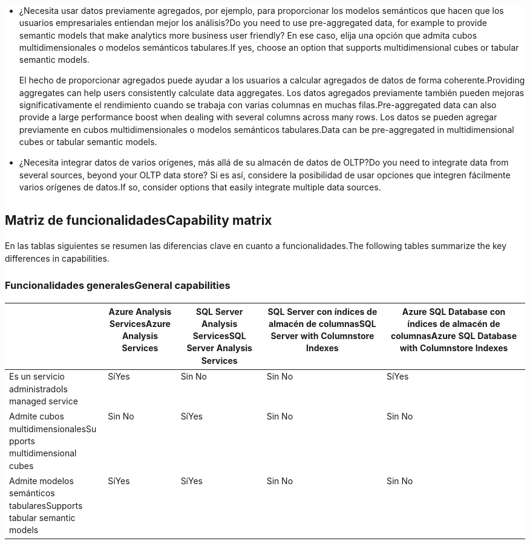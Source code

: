 - <span data-ttu-id="b4f4b-222">¿Necesita usar datos previamente agregados, por ejemplo, para proporcionar los modelos semánticos que hacen que los usuarios empresariales entiendan mejor los análisis?</span><span class="sxs-lookup"><span data-stu-id="b4f4b-222">Do you need to use pre-aggregated data, for example to provide semantic models that make analytics more business user friendly?</span></span> <span data-ttu-id="b4f4b-223">En ese caso, elija una opción que admita cubos multidimensionales o modelos semánticos tabulares.</span><span class="sxs-lookup"><span data-stu-id="b4f4b-223">If yes, choose an option that supports multidimensional cubes or tabular semantic models.</span></span> 

    <span data-ttu-id="b4f4b-224">El hecho de proporcionar agregados puede ayudar a los usuarios a calcular agregados de datos de forma coherente.</span><span class="sxs-lookup"><span data-stu-id="b4f4b-224">Providing aggregates can help users consistently calculate data aggregates.</span></span> <span data-ttu-id="b4f4b-225">Los datos agregados previamente también pueden mejoras significativamente el rendimiento cuando se trabaja con varias columnas en muchas filas.</span><span class="sxs-lookup"><span data-stu-id="b4f4b-225">Pre-aggregated data can also provide a large performance boost when dealing with several columns across many rows.</span></span> <span data-ttu-id="b4f4b-226">Los datos se pueden agregar previamente en cubos multidimensionales o modelos semánticos tabulares.</span><span class="sxs-lookup"><span data-stu-id="b4f4b-226">Data can be pre-aggregated in multidimensional cubes or tabular semantic models.</span></span>

- <span data-ttu-id="b4f4b-227">¿Necesita integrar datos de varios orígenes, más allá de su almacén de datos de OLTP?</span><span class="sxs-lookup"><span data-stu-id="b4f4b-227">Do you need to integrate data from several sources, beyond your OLTP data store?</span></span> <span data-ttu-id="b4f4b-228">Si es así, considere la posibilidad de usar opciones que integren fácilmente varios orígenes de datos.</span><span class="sxs-lookup"><span data-stu-id="b4f4b-228">If so, consider options that easily integrate multiple data sources.</span></span>

## <a name="capability-matrix"></a><span data-ttu-id="b4f4b-229">Matriz de funcionalidades</span><span class="sxs-lookup"><span data-stu-id="b4f4b-229">Capability matrix</span></span>

<span data-ttu-id="b4f4b-230">En las tablas siguientes se resumen las diferencias clave en cuanto a funcionalidades.</span><span class="sxs-lookup"><span data-stu-id="b4f4b-230">The following tables summarize the key differences in capabilities.</span></span>

### <a name="general-capabilities"></a><span data-ttu-id="b4f4b-231">Funcionalidades generales</span><span class="sxs-lookup"><span data-stu-id="b4f4b-231">General capabilities</span></span>

| | <span data-ttu-id="b4f4b-232">Azure Analysis Services</span><span class="sxs-lookup"><span data-stu-id="b4f4b-232">Azure Analysis Services</span></span> | <span data-ttu-id="b4f4b-233">SQL Server Analysis Services</span><span class="sxs-lookup"><span data-stu-id="b4f4b-233">SQL Server Analysis Services</span></span> | <span data-ttu-id="b4f4b-234">SQL Server con índices de almacén de columnas</span><span class="sxs-lookup"><span data-stu-id="b4f4b-234">SQL Server with Columnstore Indexes</span></span> | <span data-ttu-id="b4f4b-235">Azure SQL Database con índices de almacén de columnas</span><span class="sxs-lookup"><span data-stu-id="b4f4b-235">Azure SQL Database with Columnstore Indexes</span></span> |
| --- | --- | --- | --- | --- |
| <span data-ttu-id="b4f4b-236">Es un servicio administrado</span><span class="sxs-lookup"><span data-stu-id="b4f4b-236">Is managed service</span></span> | <span data-ttu-id="b4f4b-237">Sí</span><span class="sxs-lookup"><span data-stu-id="b4f4b-237">Yes</span></span> | <span data-ttu-id="b4f4b-238">Sin </span><span class="sxs-lookup"><span data-stu-id="b4f4b-238">No</span></span> | <span data-ttu-id="b4f4b-239">Sin </span><span class="sxs-lookup"><span data-stu-id="b4f4b-239">No</span></span> | <span data-ttu-id="b4f4b-240">Sí</span><span class="sxs-lookup"><span data-stu-id="b4f4b-240">Yes</span></span> |
| <span data-ttu-id="b4f4b-241">Admite cubos multidimensionales</span><span class="sxs-lookup"><span data-stu-id="b4f4b-241">Supports multidimensional cubes</span></span> | <span data-ttu-id="b4f4b-242">Sin </span><span class="sxs-lookup"><span data-stu-id="b4f4b-242">No</span></span> | <span data-ttu-id="b4f4b-243">Sí</span><span class="sxs-lookup"><span data-stu-id="b4f4b-243">Yes</span></span> | <span data-ttu-id="b4f4b-244">Sin </span><span class="sxs-lookup"><span data-stu-id="b4f4b-244">No</span></span> | <span data-ttu-id="b4f4b-245">Sin </span><span class="sxs-lookup"><span data-stu-id="b4f4b-245">No</span></span> |
| <span data-ttu-id="b4f4b-246">Admite modelos semánticos tabulares</span><span class="sxs-lookup"><span data-stu-id="b4f4b-246">Supports tabular semantic models</span></span> | <span data-ttu-id="b4f4b-247">Sí</span><span class="sxs-lookup"><span data-stu-id="b4f4b-247">Yes</span></span> | <span data-ttu-id="b4f4b-248">Sí</span><span class="sxs-lookup"><span data-stu-id="b4f4b-248">Yes</span></span> | <span data-ttu-id="b4f4b-249">Sin </span><span class="sxs-lookup"><span data-stu-id="b4f4b-249">No</span></span> | <span data-ttu-id="b4f4b-250">Sin </span><span class="sxs-lookup"><span data-stu-id="b4f4b-250">No</span></span> |